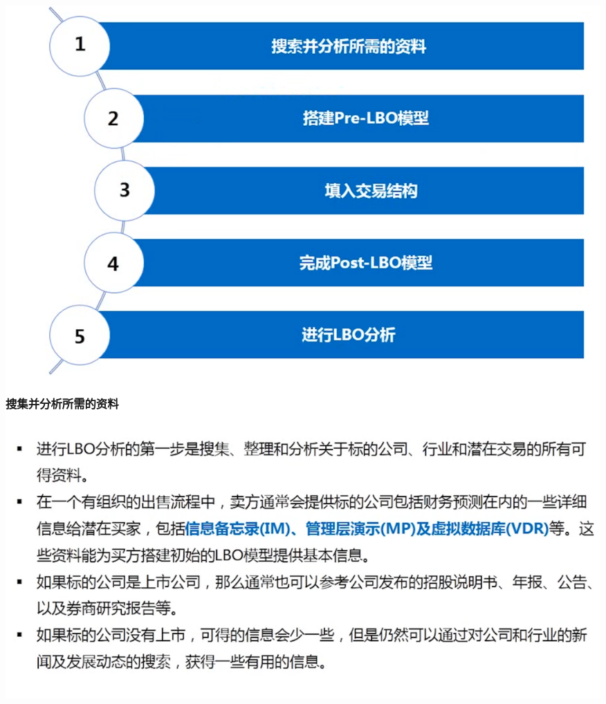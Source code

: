 ![Untitled](%E8%B4%A2%E5%8A%A1%E5%BB%BA%E6%A8%A1%2079092abc29f54cf487f62d03ee95f1ab/Untitled%2058.png)

### 搜集并分析所需的资料

![Untitled](%E8%B4%A2%E5%8A%A1%E5%BB%BA%E6%A8%A1%2079092abc29f54cf487f62d03ee95f1ab/Untitled%2059.png)

